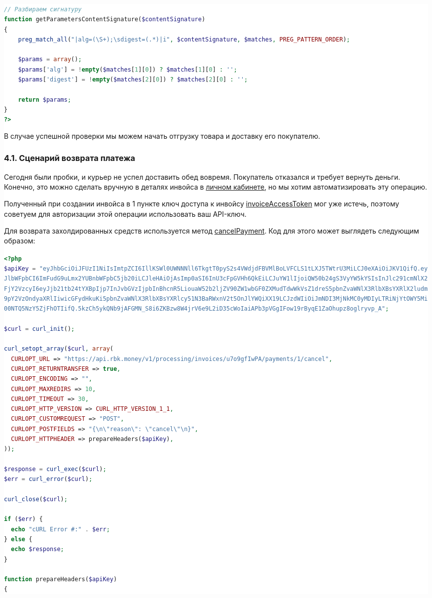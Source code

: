 ```php
// Разбираем сигнатуру
function getParametersContentSignature($contentSignature)
{
    preg_match_all("|alg=(\S+);\sdigest=(.*)|i", $contentSignature, $matches, PREG_PATTERN_ORDER);
    
    $params = array();
    $params['alg'] = !empty($matches[1][0]) ? $matches[1][0] : '';
    $params['digest'] = !empty($matches[2][0]) ? $matches[2][0] : '';

    return $params;
}
?>
```

В случае успешной проверки мы можем начать отгрузку товара и доставку его покупателю.

### 4.1. Сценарий возврата платежа

Сегодня были пробки, и курьер не успел доставить обед вовремя. Покупатель отказался и требует вернуть деньги. Конечно, это можно сделать вручную в деталях инвойса в [личном кабинете](https://dashboard.rbk.money/shop/TEST/invoices), но мы хотим автоматизировать эту операцию.

Полученный при создании инвойса в 1 пункте ключ доступа к инвойсу [invoiceAccessToken](https://rbkmoney.github.io/api/#operation/createInvoiceAccessToken) мог уже истечь, поэтому советуем для авторизации этой операции использовать ваш API-ключ.

Для возврата захолдированных средств используется метод [cancelPayment](https://rbkmoney.github.io/api/#operation/cancelPayment). Код для этого может выглядеть следующим образом:

```php
<?php
$apiKey = "eyJhbGciOiJFUzI1NiIsImtpZCI6IllKSWl0UWNNNll6TkgtT0pyS2s4VWdjdFBVMlBoLVFCLS1tLXJ5TWtrU3MiLCJ0eXAiOiJKV1QifQ.eyJlbWFpbCI6ImFudG9uLmx2YUBnbWFpbC5jb20iLCJleHAiOjAsImp0aSI6InU3cFpGVHh6QkEiLCJuYW1lIjoiQW50b24gS3VyYW5kYSIsInJlc291cmNlX2FjY2VzcyI6eyJjb21tb24tYXBpIjp7InJvbGVzIjpbInBhcnR5LiouaW52b2ljZV90ZW1wbGF0ZXMudTdwWkVsZ1dreS5pbnZvaWNlX3RlbXBsYXRlX2ludm9pY2VzOndyaXRlIiwicGFydHkuKi5pbnZvaWNlX3RlbXBsYXRlcy51N3BaRWxnV2t5OnJlYWQiXX19LCJzdWIiOiJmNDI3MjNkMC0yMDIyLTRiNjYtOWY5Mi00NTQ5NzY5ZjFhOTIifQ.5kzCh5ykQNb9jAFGMN_S8i6ZKBzw8W4jrV6e9L2iD35cWoIaiAPb3pVGgIFow19rByqE1ZaOhupz8oglryvp_A";

$curl = curl_init();

curl_setopt_array($curl, array(
  CURLOPT_URL => "https://api.rbk.money/v1/processing/invoices/u7o9gfIwPA/payments/1/cancel",
  CURLOPT_RETURNTRANSFER => true,
  CURLOPT_ENCODING => "",
  CURLOPT_MAXREDIRS => 10,
  CURLOPT_TIMEOUT => 30,
  CURLOPT_HTTP_VERSION => CURL_HTTP_VERSION_1_1,
  CURLOPT_CUSTOMREQUEST => "POST",
  CURLOPT_POSTFIELDS => "{\n\"reason\": \"cancel\"\n}",
  CURLOPT_HTTPHEADER => prepareHeaders($apiKey),
));

$response = curl_exec($curl);
$err = curl_error($curl);

curl_close($curl);

if ($err) {
  echo "cURL Error #:" . $err;
} else {
  echo $response;
}

function prepareHeaders($apiKey)
{
```